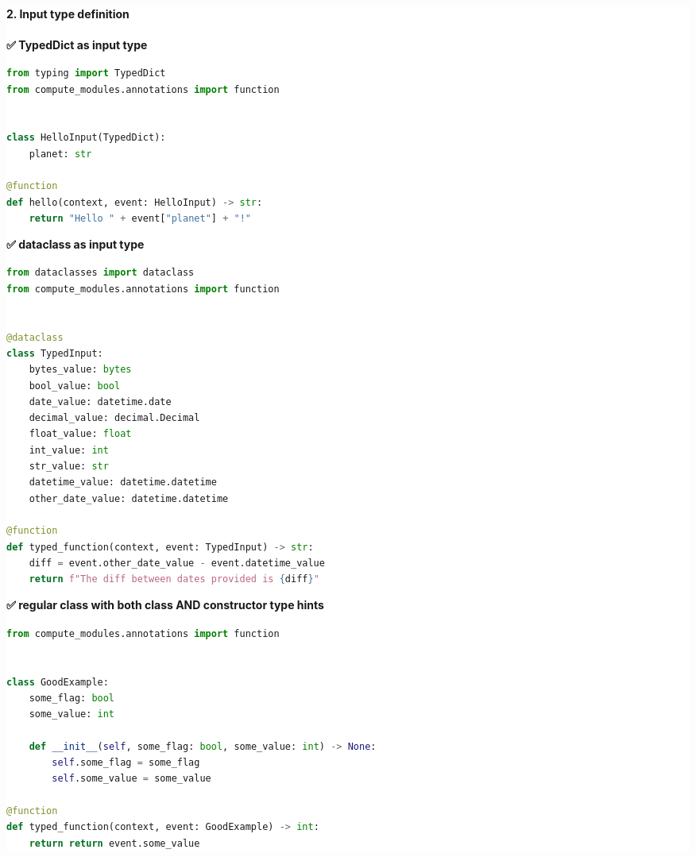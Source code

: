 #### 2. Input type definition

**✅ TypedDict as input type**

```python
from typing import TypedDict
from compute_modules.annotations import function


class HelloInput(TypedDict):
    planet: str

@function
def hello(context, event: HelloInput) -> str:
    return "Hello " + event["planet"] + "!"
```

**✅ dataclass as input type**
```python
from dataclasses import dataclass
from compute_modules.annotations import function


@dataclass
class TypedInput:
    bytes_value: bytes
    bool_value: bool
    date_value: datetime.date
    decimal_value: decimal.Decimal
    float_value: float
    int_value: int
    str_value: str
    datetime_value: datetime.datetime
    other_date_value: datetime.datetime

@function
def typed_function(context, event: TypedInput) -> str:
    diff = event.other_date_value - event.datetime_value
    return f"The diff between dates provided is {diff}"
```

**✅ regular class with both class AND constructor type hints**
```python
from compute_modules.annotations import function


class GoodExample:
    some_flag: bool
    some_value: int

    def __init__(self, some_flag: bool, some_value: int) -> None:
        self.some_flag = some_flag
        self.some_value = some_value

@function
def typed_function(context, event: GoodExample) -> int:
    return return event.some_value
```

